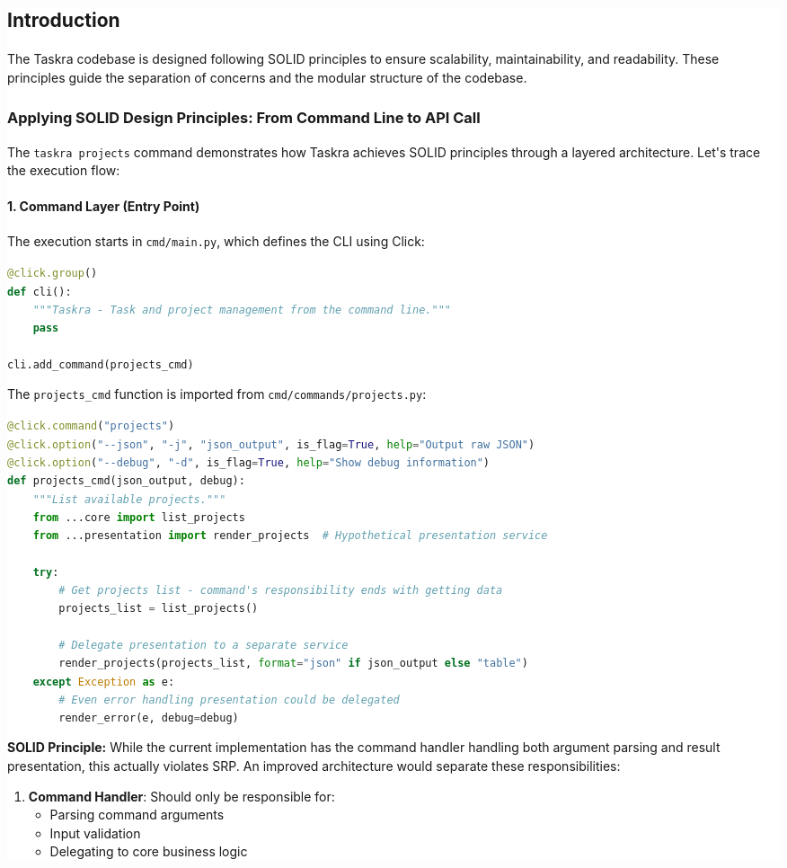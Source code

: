 ## Introduction

The Taskra codebase is designed following SOLID principles to ensure scalability, maintainability, and readability. These principles guide the separation of concerns and the modular structure of the codebase.

### Applying SOLID Design Principles: From Command Line to API Call

The `taskra projects` command demonstrates how Taskra achieves SOLID principles through a layered architecture. Let's trace the execution flow:

#### 1. Command Layer (Entry Point)

The execution starts in `cmd/main.py`, which defines the CLI using Click:

```python
@click.group()
def cli():
    """Taskra - Task and project management from the command line."""
    pass

cli.add_command(projects_cmd)
```

The `projects_cmd` function is imported from `cmd/commands/projects.py`:

```python
@click.command("projects")
@click.option("--json", "-j", "json_output", is_flag=True, help="Output raw JSON")
@click.option("--debug", "-d", is_flag=True, help="Show debug information")
def projects_cmd(json_output, debug):
    """List available projects."""
    from ...core import list_projects
    from ...presentation import render_projects  # Hypothetical presentation service
    
    try:
        # Get projects list - command's responsibility ends with getting data
        projects_list = list_projects()
        
        # Delegate presentation to a separate service
        render_projects(projects_list, format="json" if json_output else "table")
    except Exception as e:
        # Even error handling presentation could be delegated
        render_error(e, debug=debug)
```

**SOLID Principle:** While the current implementation has the command handler handling both argument parsing and result presentation, this actually violates SRP. An improved architecture would separate these responsibilities:

1. **Command Handler**: Should only be responsible for:
   - Parsing command arguments
   - Input validation
   - Delegating to core business logic
